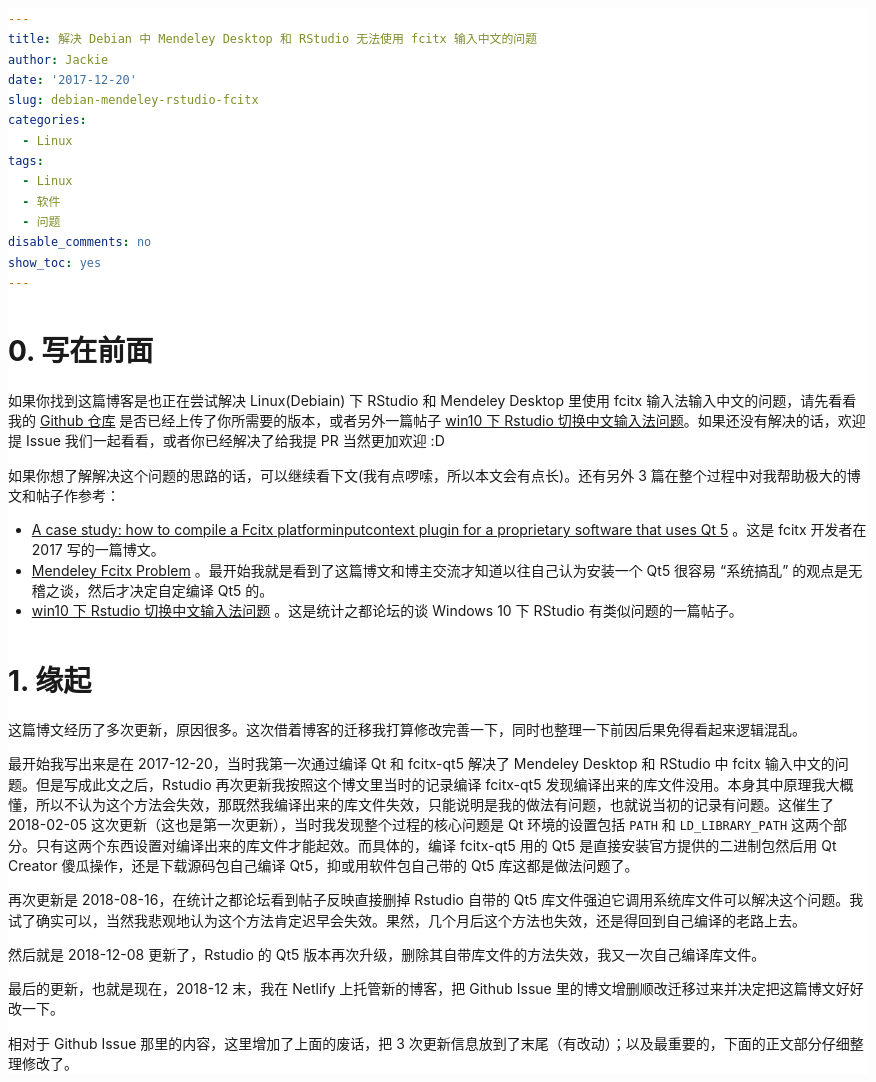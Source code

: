 ```yaml
---
title: 解决 Debian 中 Mendeley Desktop 和 RStudio 无法使用 fcitx 输入中文的问题
author: Jackie
date: '2017-12-20'
slug: debian-mendeley-rstudio-fcitx
categories:
  - Linux
tags:
  - Linux
  - 软件
  - 问题
disable_comments: no
show_toc: yes
---
```


# 0. 写在前面

如果你找到这篇博客是也正在尝试解决 Linux(Debiain) 下 RStudio 和 Mendeley Desktop 里使用 fcitx 输入法输入中文的问题，请先看看我的 [Github 仓库](https://github.com/JackieMium/libfcitxplatforminputcontextplugin.so) 是否已经上传了你所需要的版本，或者另外一篇帖子 [win10 下 Rstudio 切换中文输入法问题](https://d.cosx.org/d/419556-win10-rstudio)。如果还没有解决的话，欢迎提 Issue 我们一起看看，或者你已经解决了给我提 PR 当然更加欢迎 :D

如果你想了解解决这个问题的思路的话，可以继续看下文(我有点啰嗦，所以本文会有点长)。还有另外 3 篇在整个过程中对我帮助极大的博文和帖子作参考：

- [A case study: how to compile a Fcitx platforminputcontext plugin for a proprietary software that uses Qt 5](https://www.csslayer.info/wordpress/fcitx-dev/a-case-study-how-to-compile-a-fcitx-platforminputcontext-plugin-for-a-proprietary-software-that-uses-qt-5/) 。这是 fcitx 开发者在 2017 写的一篇博文。
- [Mendeley Fcitx Problem](http://yinflying.top/2017/09/727) 。最开始我就是看到了这篇博文和博主交流才知道以往自己认为安装一个 Qt5 很容易 “系统搞乱” 的观点是无稽之谈，然后才决定自定编译 Qt5 的。
- [win10 下 Rstudio 切换中文输入法问题](https://d.cosx.org/d/419556-win10-rstudio) 。这是统计之都论坛的谈 Windows 10 下 RStudio 有类似问题的一篇帖子。

# 1. 缘起

这篇博文经历了多次更新，原因很多。这次借着博客的迁移我打算修改完善一下，同时也整理一下前因后果免得看起来逻辑混乱。

最开始我写出来是在 2017-12-20，当时我第一次通过编译 Qt 和 fcitx-qt5 解决了 Mendeley Desktop 和 RStudio 中 fcitx 输入中文的问题。但是写成此文之后，Rstudio 再次更新我按照这个博文里当时的记录编译 fcitx-qt5 发现编译出来的库文件没用。本身其中原理我大概懂，所以不认为这个方法会失效，那既然我编译出来的库文件失效，只能说明是我的做法有问题，也就说当初的记录有问题。这催生了 2018-02-05 这次更新（这也是第一次更新），当时我发现整个过程的核心问题是 Qt 环境的设置包括 `PATH` 和 `LD_LIBRARY_PATH` 这两个部分。只有这两个东西设置对编译出来的库文件才能起效。而具体的，编译 fcitx-qt5 用的 Qt5 是直接安装官方提供的二进制包然后用 Qt Creator 傻瓜操作，还是下载源码包自己编译 Qt5，抑或用软件包自己带的 Qt5 库这都是做法问题了。

再次更新是 2018-08-16，在统计之都论坛看到帖子反映直接删掉 Rstudio 自带的 Qt5 库文件强迫它调用系统库文件可以解决这个问题。我试了确实可以，当然我悲观地认为这个方法肯定迟早会失效。果然，几个月后这个方法也失效，还是得回到自己编译的老路上去。


然后就是 2018-12-08 更新了，Rstudio 的 Qt5 版本再次升级，删除其自带库文件的方法失效，我又一次自己编译库文件。

最后的更新，也就是现在，2018-12 末，我在 Netlify 上托管新的博客，把 Github Issue 里的博文增删顺改迁移过来并决定把这篇博文好好改一下。

相对于 Github Issue 那里的内容，这里增加了上面的废话，把 3 次更新信息放到了末尾（有改动）；以及最重要的，下面的正文部分仔细整理修改了。
